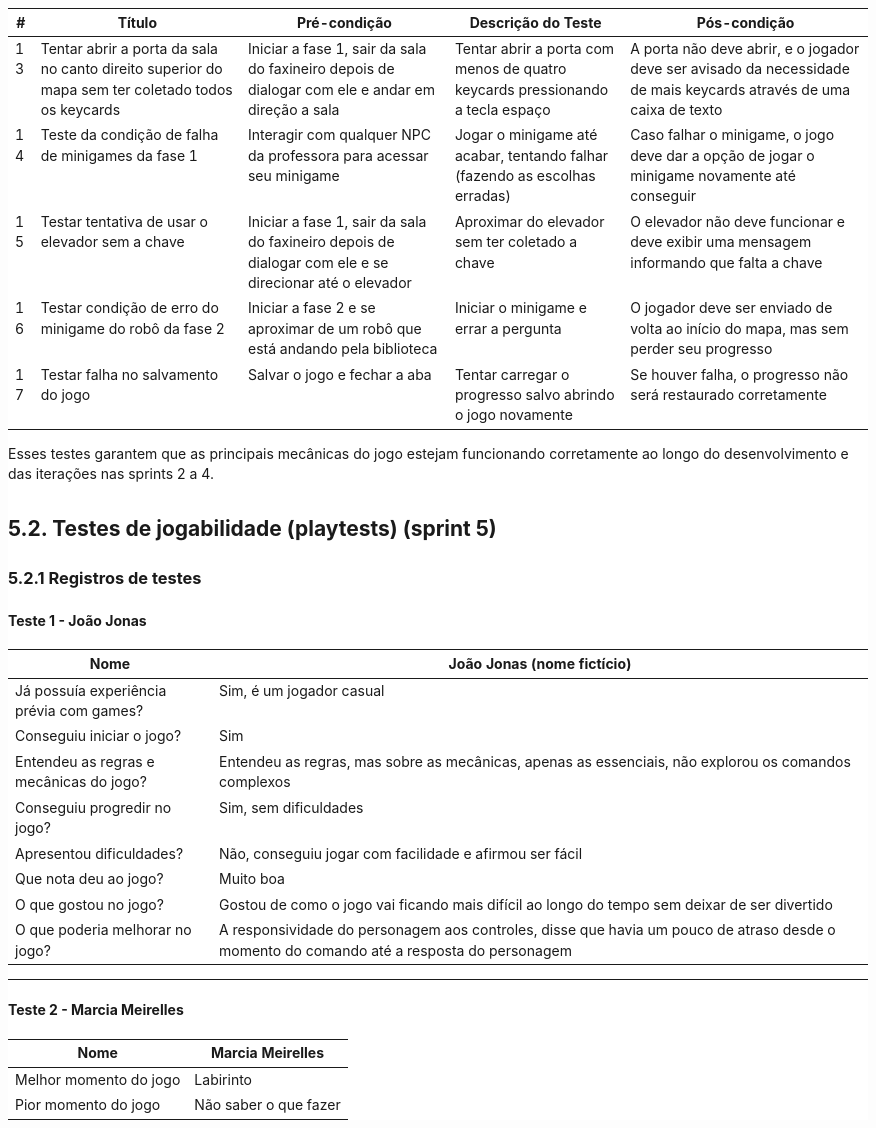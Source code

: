 \# | Título | Pré-condição | Descrição do Teste | Pós-condição
--- | --- | --- | --- | ---
13 | Tentar abrir a porta da sala no canto direito superior do mapa sem ter coletado todos os keycards | Iniciar a fase 1, sair da sala do faxineiro depois de dialogar com ele e andar em direção a sala | Tentar abrir a porta com menos de quatro keycards pressionando a tecla espaço | A porta não deve abrir, e o jogador deve ser avisado da necessidade de mais keycards através de uma caixa de texto
14 | Teste da condição de falha de minigames da fase 1 | Interagir com qualquer NPC da professora para acessar seu minigame | Jogar o minigame até acabar, tentando falhar (fazendo as escolhas erradas) | Caso falhar o minigame, o jogo deve dar a opção de jogar o minigame novamente até conseguir
15 | Testar tentativa de usar o elevador sem a chave | Iniciar a fase 1, sair da sala do faxineiro depois de dialogar com ele e se direcionar até o elevador | Aproximar do elevador sem ter coletado a chave | O elevador não deve funcionar e deve exibir uma mensagem informando que falta a chave
16 | Testar condição de erro do minigame do robô da fase 2 | Iniciar a fase 2 e se aproximar de um robô que está andando pela biblioteca | Iniciar o minigame e errar a pergunta | O jogador deve ser enviado de volta ao início do mapa, mas sem perder seu progresso
17 | Testar falha no salvamento do jogo | Salvar o jogo e fechar a aba | Tentar carregar o progresso salvo abrindo o jogo novamente | Se houver falha, o progresso não será restaurado corretamente

Esses testes garantem que as principais mecânicas do jogo estejam funcionando corretamente ao longo do desenvolvimento e das iterações nas sprints 2 a 4.

## 5.2. Testes de jogabilidade (playtests) (sprint 5)

### 5.2.1 Registros de testes

#### Teste 1 - João Jonas
| Nome | João Jonas (nome fictício) |
|---|---|
| Já possuía experiência prévia com games? | Sim, é um jogador casual |
| Conseguiu iniciar o jogo? | Sim |
| Entendeu as regras e mecânicas do jogo? | Entendeu as regras, mas sobre as mecânicas, apenas as essenciais, não explorou os comandos complexos |
| Conseguiu progredir no jogo? | Sim, sem dificuldades |
| Apresentou dificuldades? | Não, conseguiu jogar com facilidade e afirmou ser fácil |
| Que nota deu ao jogo? | Muito boa |
| O que gostou no jogo? | Gostou de como o jogo vai ficando mais difícil ao longo do tempo sem deixar de ser divertido |
| O que poderia melhorar no jogo? | A responsividade do personagem aos controles, disse que havia um pouco de atraso desde o momento do comando até a resposta do personagem |

---

#### Teste 2 - Marcia Meirelles
| Nome | Marcia Meirelles |
|---|---|
| Melhor momento do jogo | Labirinto |
| Pior momento do jogo | Não saber o que fazer |
